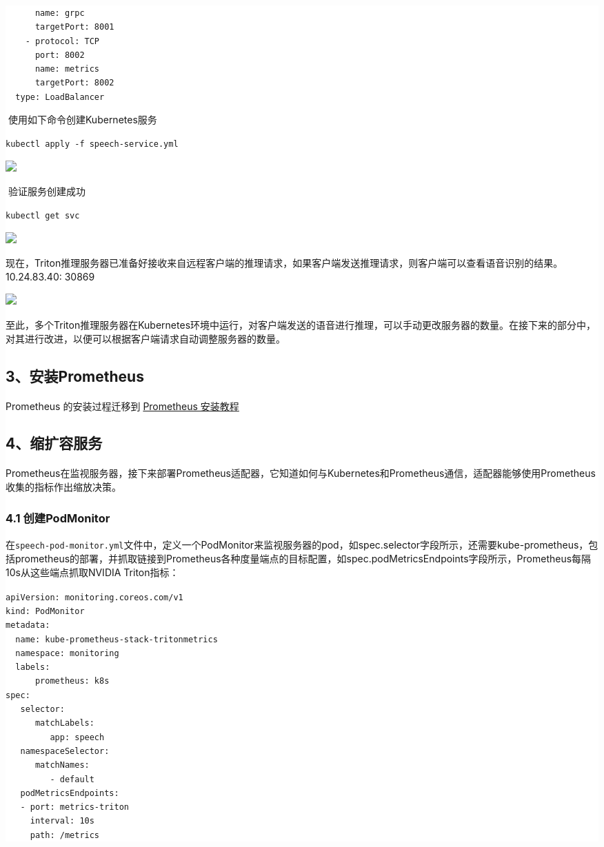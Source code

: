 ```
      name: grpc
      targetPort: 8001
    - protocol: TCP
      port: 8002
      name: metrics
      targetPort: 8002
  type: LoadBalancer 
```

​	使用如下命令创建Kubernetes服务

```
kubectl apply -f speech-service.yml
```

![](../../figs.assets/image-20230321113735206.png)

​	验证服务创建成功

```
kubectl get svc
```

![](../../figs.assets/image-20230321113857175.png)

现在，Triton推理服务器已准备好接收来自远程客户端的推理请求，如果客户端发送推理请求，则客户端可以查看语音识别的结果。10.24.83.40: 30869

![](../../figs.assets/image-20230321122629260.png)

至此，多个Triton推理服务器在Kubernetes环境中运行，对客户端发送的语音进行推理，可以手动更改服务器的数量。在接下来的部分中，对其进行改进，以便可以根据客户端请求自动调整服务器的数量。

## 3、安装Prometheus

Prometheus 的安装过程迁移到 [Prometheus 安装教程](https://notebook-lzl.readthedocs.io/zh/latest/%E7%AC%94%E8%AE%B0/02Kubernetes/04%E6%95%B0%E6%8D%AE%E5%8F%AF%E8%A7%86%E5%8C%96.html#prometheus)

## 4、缩扩容服务

Prometheus在监视服务器，接下来部署Prometheus适配器，它知道如何与Kubernetes和Prometheus通信，适配器能够使用Prometheus收集的指标作出缩放决策。

### 4.1 创建PodMonitor

​	在`speech-pod-monitor.yml`文件中，定义一个PodMonitor来监视服务器的pod，如spec.selector字段所示，还需要kube-prometheus，包括prometheus的部署，并抓取链接到Prometheus各种度量端点的目标配置，如spec.podMetricsEndpoints字段所示，Prometheus每隔10s从这些端点抓取NVIDIA Triton指标：

```
apiVersion: monitoring.coreos.com/v1
kind: PodMonitor
metadata:
  name: kube-prometheus-stack-tritonmetrics
  namespace: monitoring
  labels:
      prometheus: k8s
spec:
   selector:
      matchLabels:
         app: speech
   namespaceSelector:
      matchNames:
         - default
   podMetricsEndpoints:
   - port: metrics-triton
     interval: 10s
     path: /metrics
```
